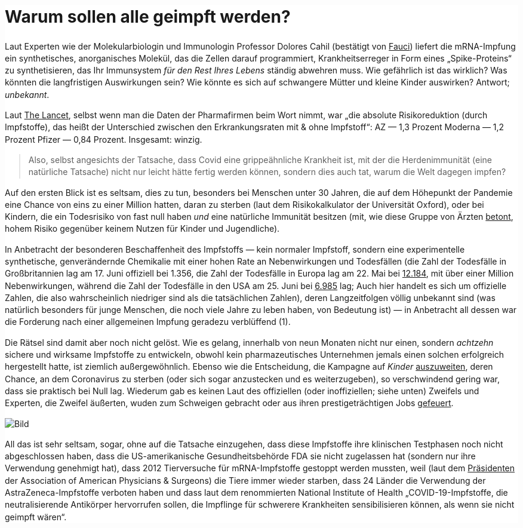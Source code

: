 # Warum sollen alle geimpft werden?

Laut Experten wie der Molekularbiologin und Immunologin Professor Dolores Cahil (bestätigt von [Fauci](https://rumble.com/vfqa8l-fauci-vaccines-can-actually-make-you-worse.html)) liefert die mRNA-Impfung ein synthetisches, anorganisches Molekül, das die Zellen darauf programmiert, Krankheitserreger in Form eines „Spike-Proteins“ zu synthetisieren, das Ihr Immunsystem *für den Rest Ihres Lebens* ständig abwehren muss. Wie gefährlich ist das wirklich? Was könnten die langfristigen Auswirkungen sein? Wie könnte es sich auf schwangere Mütter und kleine Kinder auswirken? Antwort; *unbekannt*.

Laut [The Lancet](https://www.thelancet.com/journals/lanmic/article/PIIS2666-5247(21)00069-0/fulltext#.YNCNfZe0khs.twitter), selbst wenn man die Daten der Pharmafirmen beim Wort nimmt, war „die absolute Risikoreduktion (durch Impfstoffe), das heißt der Unterschied zwischen den Erkrankungsraten mit & ohne Impfstoff“: AZ — 1,3 Prozent Moderna — 1,2 Prozent Pfizer — 0,84 Prozent. Insgesamt: winzig. 

> Also, selbst angesichts der Tatsache, dass Covid eine grippeähnliche Krankheit ist, mit der die Herdenimmunität (eine natürliche Tatsache) nicht nur leicht hätte fertig werden können, sondern dies auch tat, warum die Welt dagegen impfen? 

Auf den ersten Blick ist es seltsam, dies zu tun, besonders bei Menschen unter 30 Jahren, die auf dem Höhepunkt der Pandemie eine Chance von eins zu einer Million hatten, daran zu sterben (laut dem Risikokalkulator der Universität Oxford), oder bei Kindern, die ein Todesrisiko von fast null haben *und* eine natürliche Immunität besitzen (mit, wie diese Gruppe von Ärzten [betont](https://www.hartgroup.org/wp-content/uploads/2021/05/OpenLetterChildVaccination.pdf), hohem Risiko gegenüber keinem Nutzen für Kinder und Jugendliche). 

In Anbetracht der besonderen Beschaffenheit des Impfstoffs — kein normaler Impfstoff, sondern eine experimentelle synthetische, genverändernde Chemikalie mit einer hohen Rate an Nebenwirkungen und Todesfällen (die Zahl der Todesfälle in Großbritannien lag am 17. Juni offiziell bei 1.356, die Zahl der Todesfälle in Europa lag am 22. Mai bei [12.184](https://www.adrreports.eu/en/index.html), mit über einer Million Nebenwirkungen, während die Zahl der Todesfälle in den USA am 25. Juni bei [6.985](https://www.openvaers.com/covid-data) lag; Auch hier handelt es sich um offizielle Zahlen, die also wahrscheinlich niedriger sind als die tatsächlichen Zahlen), deren Langzeitfolgen völlig unbekannt sind (was natürlich besonders für junge Menschen, die noch viele Jahre zu leben haben, von Bedeutung ist) — in Anbetracht all dessen war die Forderung nach einer allgemeinen Impfung geradezu verblüffend (1).

Die Rätsel sind damit aber noch nicht gelöst. Wie es gelang, innerhalb von neun Monaten nicht nur einen, sondern *achtzehn* sichere und wirksame Impfstoffe zu entwickeln, obwohl kein pharmazeutisches Unternehmen jemals einen solchen erfolgreich hergestellt hatte, ist ziemlich außergewöhnlich. Ebenso wie die Entscheidung, die Kampagne auf *Kinder* [auszuweiten](https://twitter.com/GBNEWS/status/1411388533626093572), deren Chance, an dem Coronavirus zu sterben (oder sich sogar anzustecken und es weiterzugeben), so verschwindend gering war, dass sie praktisch bei Null lag. Wiederum gab es keinen Laut des offiziellen (oder inoffiziellen; siehe unten) Zweifels und Experten, die Zweifel äußerten, wuden zum Schweigen gebracht oder aus ihren prestigeträchtigen Jobs [gefeuert](https://www.jccf.ca/surgeon-fired-by-college-of-medicine-for-voicing-safety-concerns-about-covid-shots-for-children/).

![Bild](/media/images/fa08fdbd3b4cb302b26f1acd8451c100.jpg)

All das ist sehr seltsam, sogar, ohne auf die Tatsache einzugehen, dass diese Impfstoffe ihre klinischen Testphasen noch nicht abgeschlossen haben, dass die US-amerikanische Gesundheitsbehörde FDA sie nicht zugelassen hat (sondern nur ihre Verwendung genehmigt hat), dass 2012 Tierversuche für mRNA-Impfstoffe gestoppt werden mussten, weil (laut dem [Präsidenten](https://rumble.com/vik0wp-dr.-lee-merrit-and-professor-dolores-cahill-animals-died-in-the-animal-stud.html) der Association of American Physicians & Surgeons) die Tiere immer wieder starben, dass 24 Länder die Verwendung der AstraZeneca-Impfstoffe verboten haben und dass laut dem renommierten National Institute of Health „COVID-19-Impfstoffe, die neutralisierende Antikörper hervorrufen sollen, die Impflinge für schwerere Krankheiten sensibilisieren können, als wenn sie nicht geimpft wären“.
